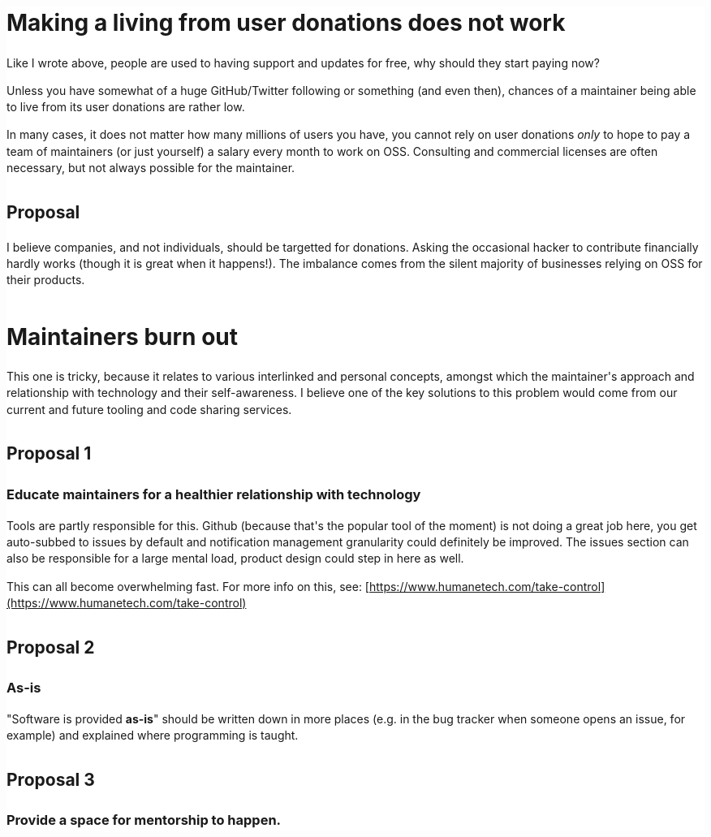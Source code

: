 # Making a living from user donations does not work

Like I wrote above, people are used to having support and updates for free, why should they start paying now?

Unless you have somewhat of a huge GitHub/Twitter following or something (and even then), chances of a maintainer being able to live from its user donations are rather low.

In many cases, it does not matter how many millions of users you have, you cannot rely on user donations _only_ to hope to pay a team of maintainers (or just yourself) a salary every month to work on OSS. Consulting and commercial licenses are often necessary, but not always possible for the maintainer.

## Proposal

I believe companies, and not individuals, should be targetted for donations. Asking the occasional hacker to contribute financially hardly works (though it is great when it happens!). The imbalance comes from the silent majority of businesses relying on OSS for their products.

# Maintainers burn out

This one is tricky, because it relates to various interlinked and personal concepts, amongst which the maintainer's approach and relationship with technology and their self-awareness. I believe one of the key solutions to this problem would come from our current and future tooling and code sharing services.

## Proposal 1

### Educate maintainers for a healthier relationship with technology

Tools are partly responsible for this. Github (because that's the popular tool of the moment) is not doing a great job here, you get auto-subbed to issues by default and notification management granularity could definitely be improved. The issues section can also be responsible for a large mental load, product design could step in here as well.

This can all become overwhelming fast. For more info on this, see: [https://www.humanetech.com/take-control](https://www.humanetech.com/take-control)

## Proposal 2

### As-is

"Software is provided **as-is**" should be written down in more places (e.g. in the bug tracker when someone opens an issue, for example) and explained where programming is taught.

## Proposal 3

### Provide a space for mentorship to happen. 
